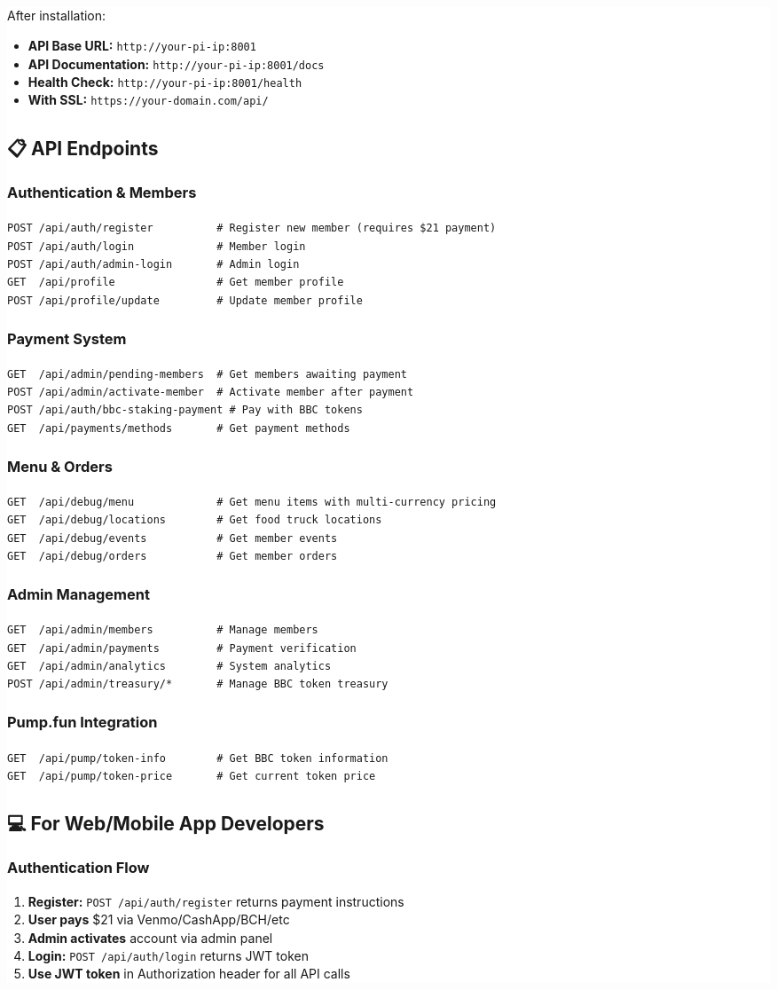 After installation:

- **API Base URL:** `http://your-pi-ip:8001`
- **API Documentation:** `http://your-pi-ip:8001/docs` 
- **Health Check:** `http://your-pi-ip:8001/health`
- **With SSL:** `https://your-domain.com/api/`

## 📋 API Endpoints

### Authentication & Members
```
POST /api/auth/register          # Register new member (requires $21 payment)
POST /api/auth/login             # Member login  
POST /api/auth/admin-login       # Admin login
GET  /api/profile                # Get member profile
POST /api/profile/update         # Update member profile
```

### Payment System
```
GET  /api/admin/pending-members  # Get members awaiting payment
POST /api/admin/activate-member  # Activate member after payment
POST /api/auth/bbc-staking-payment # Pay with BBC tokens
GET  /api/payments/methods       # Get payment methods
```

### Menu & Orders  
```
GET  /api/debug/menu             # Get menu items with multi-currency pricing
GET  /api/debug/locations        # Get food truck locations
GET  /api/debug/events           # Get member events
GET  /api/debug/orders           # Get member orders
```

### Admin Management
```
GET  /api/admin/members          # Manage members
GET  /api/admin/payments         # Payment verification  
GET  /api/admin/analytics        # System analytics
POST /api/admin/treasury/*       # Manage BBC token treasury
```

### Pump.fun Integration
```
GET  /api/pump/token-info        # Get BBC token information
GET  /api/pump/token-price       # Get current token price
```

## 💻 For Web/Mobile App Developers

### Authentication Flow
1. **Register:** `POST /api/auth/register` returns payment instructions
2. **User pays** $21 via Venmo/CashApp/BCH/etc
3. **Admin activates** account via admin panel
4. **Login:** `POST /api/auth/login` returns JWT token  
5. **Use JWT token** in Authorization header for all API calls
